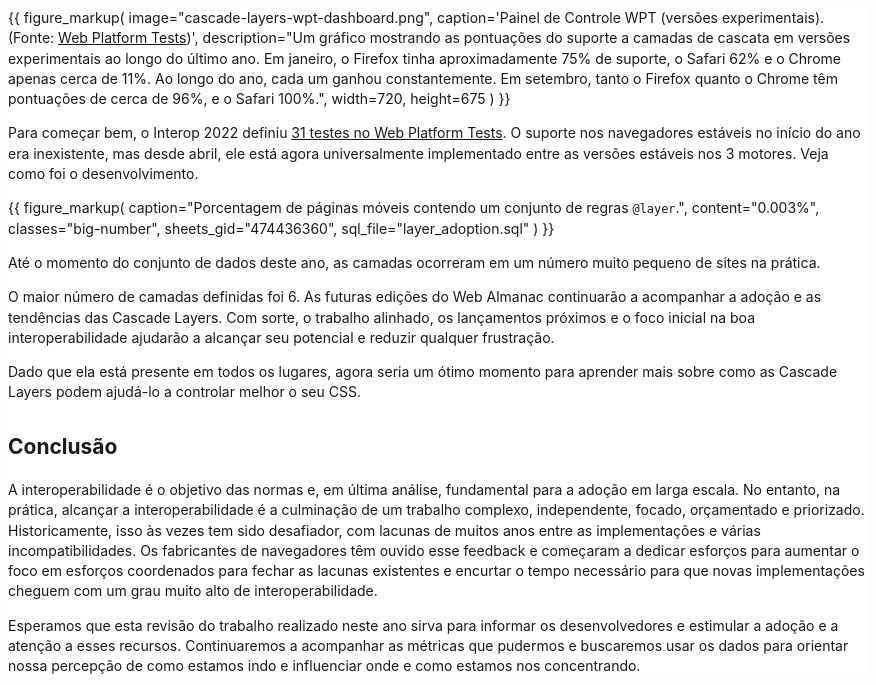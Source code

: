 {{ figure_markup(
  image="cascade-layers-wpt-dashboard.png",
  caption='Painel de Controle WPT (versões experimentais).<br>(Fonte: <a hreflang="en" href="https://wpt.fyi/interop-2022?feature=interop-2022-cascade">Web Platform Tests</a>)',
  description="Um gráfico mostrando as pontuações do suporte a camadas de cascata em versões experimentais ao longo do último ano. Em janeiro, o Firefox tinha aproximadamente 75% de suporte, o Safari 62% e o Chrome apenas cerca de 11%. Ao longo do ano, cada um ganhou constantemente. Em setembro, tanto o Firefox quanto o Chrome têm pontuações de cerca de 96%, e o Safari 100%.",
  width=720,
  height=675
  )
}}

Para começar bem, o Interop 2022 definiu <a hreflang="en" href="https://wpt.fyi/results/css/css-cascade?label=experimental&label=master&product=chrome&product=firefox&product=safari&aligned&view=interop&q=label%3Ainterop-2022-cascade">31 testes no Web Platform Tests</a>. O suporte nos navegadores estáveis no início do ano era inexistente, mas desde abril, ele está agora universalmente implementado entre as versões estáveis nos 3 motores. Veja como foi o desenvolvimento.

{{ figure_markup(
  caption="Porcentagem de páginas móveis contendo um conjunto de regras `@layer`.",
  content="0.003%",
  classes="big-number",
  sheets_gid="474436360",
  sql_file="layer_adoption.sql"
)
}}

Até o momento do conjunto de dados deste ano, as camadas ocorreram em um número muito pequeno de sites na prática.

O maior número de camadas definidas foi 6. As futuras edições do Web Almanac continuarão a acompanhar a adoção e as tendências das Cascade Layers. Com sorte, o trabalho alinhado, os lançamentos próximos e o foco inicial na boa interoperabilidade ajudarão a alcançar seu potencial e reduzir qualquer frustração.

Dado que ela está presente em todos os lugares, agora seria um ótimo momento para aprender mais sobre como as Cascade Layers podem ajudá-lo a controlar melhor o seu CSS.

## Conclusão

A interoperabilidade é o objetivo das normas e, em última análise, fundamental para a adoção em larga escala. No entanto, na prática, alcançar a interoperabilidade é a culminação de um trabalho complexo, independente, focado, orçamentado e priorizado. Historicamente, isso às vezes tem sido desafiador, com lacunas de muitos anos entre as implementações e várias incompatibilidades. Os fabricantes de navegadores têm ouvido esse feedback e começaram a dedicar esforços para aumentar o foco em esforços coordenados para fechar as lacunas existentes e encurtar o tempo necessário para que novas implementações cheguem com um grau muito alto de interoperabilidade.

Esperamos que esta revisão do trabalho realizado neste ano sirva para informar os desenvolvedores e estimular a adoção e a atenção a esses recursos. Continuaremos a acompanhar as métricas que pudermos e buscaremos usar os dados para orientar nossa percepção de como estamos indo e influenciar onde e como estamos nos concentrando.
